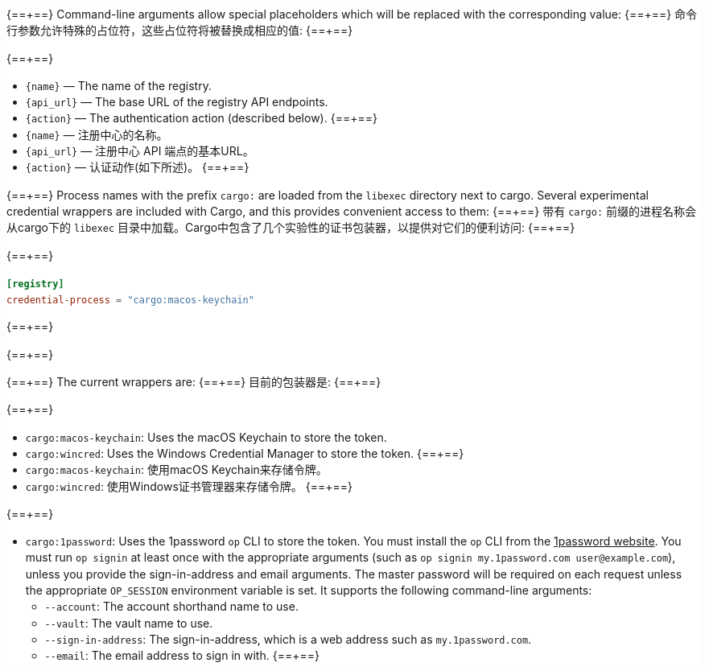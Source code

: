 
{==+==}
Command-line arguments allow special placeholders which will be replaced with
the corresponding value:
{==+==}
命令行参数允许特殊的占位符，这些占位符将被替换成相应的值:
{==+==}


{==+==}
* `{name}` — The name of the registry.
* `{api_url}` — The base URL of the registry API endpoints.
* `{action}` — The authentication action (described below).
{==+==}
* `{name}` — 注册中心的名称。
* `{api_url}` —  注册中心 API 端点的基本URL。
* `{action}` — 认证动作(如下所述)。
{==+==}


{==+==}
Process names with the prefix `cargo:` are loaded from the `libexec` directory
next to cargo. Several experimental credential wrappers are included with
Cargo, and this provides convenient access to them:
{==+==}
带有 `cargo:` 前缀的进程名称会从cargo下的 `libexec` 目录中加载。Cargo中包含了几个实验性的证书包装器，以提供对它们的便利访问:
{==+==}


{==+==}
```toml
[registry]
credential-process = "cargo:macos-keychain"
```
{==+==}

{==+==}


{==+==}
The current wrappers are:
{==+==}
目前的包装器是:
{==+==}


{==+==}
* `cargo:macos-keychain`: Uses the macOS Keychain to store the token.
* `cargo:wincred`: Uses the Windows Credential Manager to store the token.
{==+==}
* `cargo:macos-keychain`: 使用macOS Keychain来存储令牌。
* `cargo:wincred`: 使用Windows证书管理器来存储令牌。
{==+==}


{==+==}
* `cargo:1password`: Uses the 1password `op` CLI to store the token. You must
  install the `op` CLI from the [1password
  website](https://1password.com/downloads/command-line/). You must run `op
  signin` at least once with the appropriate arguments (such as `op signin
  my.1password.com user@example.com`), unless you provide the sign-in-address
  and email arguments. The master password will be required on each request
  unless the appropriate `OP_SESSION` environment variable is set. It supports
  the following command-line arguments:
  * `--account`: The account shorthand name to use.
  * `--vault`: The vault name to use.
  * `--sign-in-address`: The sign-in-address, which is a web address such as `my.1password.com`.
  * `--email`: The email address to sign in with.
{==+==}

[config file]: config.md
[nightly channel]: ../../book/appendix-07-nightly-rust.html
[stabilized]: https://doc.crates.io/contrib/process/unstable.html#stabilization
[rust-lang/rust#64158]: https://github.com/rust-lang/rust/pull/64158
[`cargo login`]: ../commands/cargo-login.md
[`cargo publish`]: ../commands/cargo-publish.md
[`cargo owner`]: ../commands/cargo-owner.md
[`cargo yank`]: ../commands/cargo-yank.md
[`credentials` file]: config.md#credentials
[crates.io]: https://crates.io/
[config file]: config.md